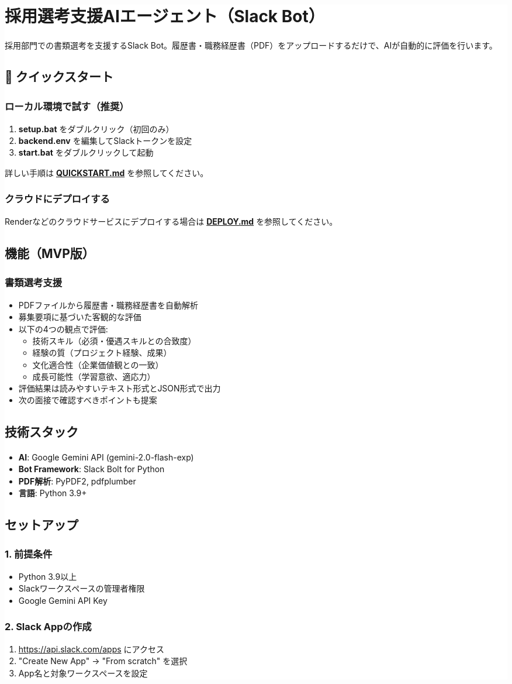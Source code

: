 # 採用選考支援AIエージェント（Slack Bot）

採用部門での書類選考を支援するSlack Bot。履歴書・職務経歴書（PDF）をアップロードするだけで、AIが自動的に評価を行います。

## 🚀 クイックスタート

### ローカル環境で試す（推奨）

1. **setup.bat** をダブルクリック（初回のみ）
2. **backend\.env** を編集してSlackトークンを設定
3. **start.bat** をダブルクリックして起動

詳しい手順は **[QUICKSTART.md](QUICKSTART.md)** を参照してください。

### クラウドにデプロイする

Renderなどのクラウドサービスにデプロイする場合は **[DEPLOY.md](DEPLOY.md)** を参照してください。

## 機能（MVP版）

### 書類選考支援
- PDFファイルから履歴書・職務経歴書を自動解析
- 募集要項に基づいた客観的な評価
- 以下の4つの観点で評価:
  - 技術スキル（必須・優遇スキルとの合致度）
  - 経験の質（プロジェクト経験、成果）
  - 文化適合性（企業価値観との一致）
  - 成長可能性（学習意欲、適応力）
- 評価結果は読みやすいテキスト形式とJSON形式で出力
- 次の面接で確認すべきポイントも提案

## 技術スタック

- **AI**: Google Gemini API (gemini-2.0-flash-exp)
- **Bot Framework**: Slack Bolt for Python
- **PDF解析**: PyPDF2, pdfplumber
- **言語**: Python 3.9+

## セットアップ

### 1. 前提条件

- Python 3.9以上
- Slackワークスペースの管理者権限
- Google Gemini API Key

### 2. Slack Appの作成

1. https://api.slack.com/apps にアクセス
2. "Create New App" → "From scratch" を選択
3. App名と対象ワークスペースを設定
